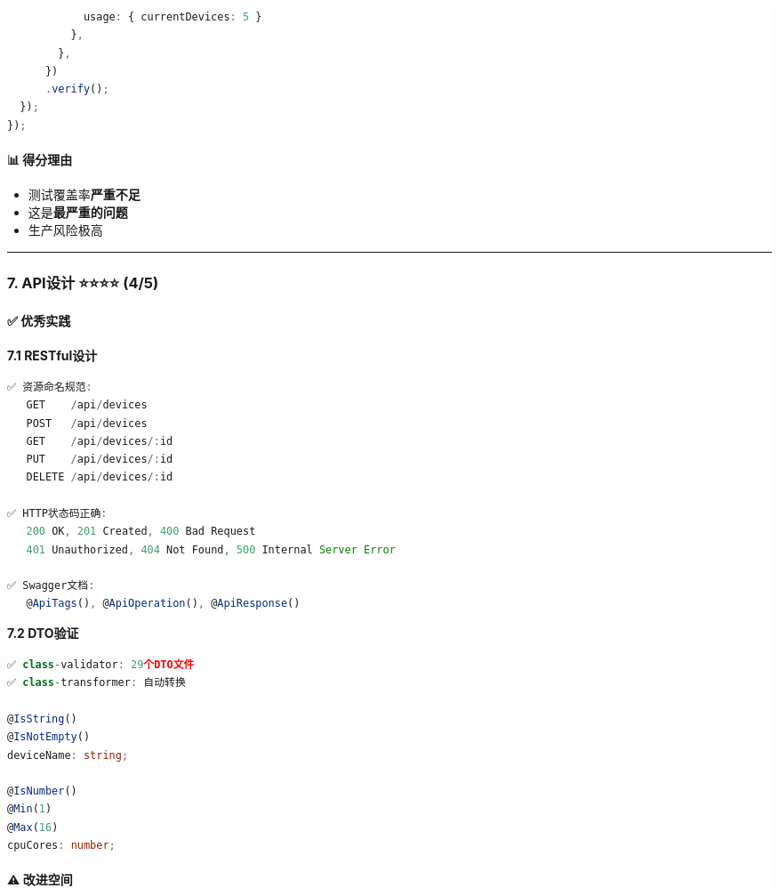 ```typescript
            usage: { currentDevices: 5 }
          },
        },
      })
      .verify();
  });
});
```

#### 📊 得分理由
- 测试覆盖率**严重不足**
- 这是**最严重的问题**
- 生产风险极高

---

### 7. API设计 ⭐⭐⭐⭐ (4/5)

#### ✅ 优秀实践

**7.1 RESTful设计**
```typescript
✅ 资源命名规范:
   GET    /api/devices
   POST   /api/devices
   GET    /api/devices/:id
   PUT    /api/devices/:id
   DELETE /api/devices/:id

✅ HTTP状态码正确:
   200 OK, 201 Created, 400 Bad Request
   401 Unauthorized, 404 Not Found, 500 Internal Server Error

✅ Swagger文档:
   @ApiTags(), @ApiOperation(), @ApiResponse()
```

**7.2 DTO验证**
```typescript
✅ class-validator: 29个DTO文件
✅ class-transformer: 自动转换

@IsString()
@IsNotEmpty()
deviceName: string;

@IsNumber()
@Min(1)
@Max(16)
cpuCores: number;
```

#### ⚠️ 改进空间
